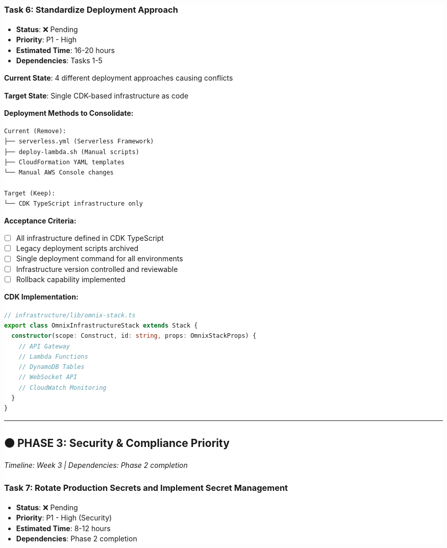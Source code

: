 
### Task 6: Standardize Deployment Approach
- **Status**: ❌ Pending
- **Priority**: P1 - High
- **Estimated Time**: 16-20 hours
- **Dependencies**: Tasks 1-5

**Current State**: 4 different deployment approaches causing conflicts

**Target State**: Single CDK-based infrastructure as code

**Deployment Methods to Consolidate:**
```
Current (Remove):
├── serverless.yml (Serverless Framework)
├── deploy-lambda.sh (Manual scripts)  
├── CloudFormation YAML templates
└── Manual AWS Console changes

Target (Keep):
└── CDK TypeScript infrastructure only
```

**Acceptance Criteria:**
- [ ] All infrastructure defined in CDK TypeScript
- [ ] Legacy deployment scripts archived
- [ ] Single deployment command for all environments
- [ ] Infrastructure version controlled and reviewable
- [ ] Rollback capability implemented

**CDK Implementation:**
```typescript
// infrastructure/lib/omnix-stack.ts
export class OmnixInfrastructureStack extends Stack {
  constructor(scope: Construct, id: string, props: OmnixStackProps) {
    // API Gateway
    // Lambda Functions  
    // DynamoDB Tables
    // WebSocket API
    // CloudWatch Monitoring
  }
}
```

---

## 🟠 **PHASE 3: Security & Compliance Priority**
*Timeline: Week 3 | Dependencies: Phase 2 completion*

### Task 7: Rotate Production Secrets and Implement Secret Management
- **Status**: ❌ Pending
- **Priority**: P1 - High (Security)
- **Estimated Time**: 8-12 hours
- **Dependencies**: Phase 2 completion
